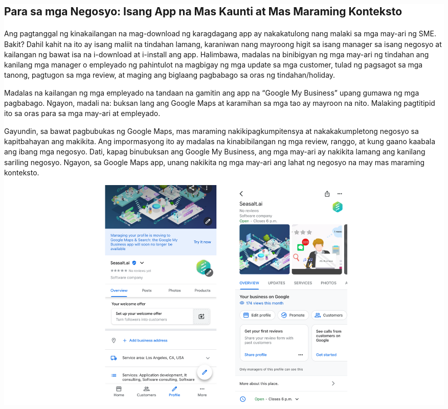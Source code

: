 ## Para sa mga Negosyo: Isang App na Mas Kaunti at Mas Maraming Konteksto

Ang pagtanggal ng kinakailangan na mag-download ng karagdagang app ay nakakatulong nang malaki sa mga may-ari ng SME. Bakit? Dahil kahit na ito ay isang maliit na tindahan lamang, karaniwan nang mayroong higit sa isang manager sa isang negosyo at kailangan ng bawat isa na i-download at i-install ang app. Halimbawa, madalas na binibigyan ng mga may-ari ng tindahan ang kanilang mga manager o empleyado ng pahintulot na magbigay ng mga update sa mga customer, tulad ng pagsagot sa mga tanong, pagtugon sa mga review, at maging ang biglaang pagbabago sa oras ng tindahan/holiday.

Madalas na kailangan ng mga empleyado na tandaan na gamitin ang app na “Google My Business” upang gumawa ng mga pagbabago. Ngayon, madali na: buksan lang ang Google Maps at karamihan sa mga tao ay mayroon na nito. Malaking pagtitipid ito sa oras para sa mga may-ari at empleyado.

Gayundin, sa bawat pagbubukas ng Google Maps, mas maraming nakikipagkumpitensya at nakakakumpletong negosyo sa kapitbahayan ang makikita. Ang impormasyong ito ay madalas na kinabibilangan ng mga review, ranggo, at kung gaano kaabala ang ibang mga negosyo. Dati, kapag binubuksan ang Google My Business, ang mga may-ari ay nakikita lamang ang kanilang sariling negosyo. Ngayon, sa Google Maps app, unang nakikita ng mga may-ari ang lahat ng negosyo na may mas maraming konteksto.


<center>
<img width="550" src="/images/blog/11-Google-Maps-replaces-Google-My-Business/1-comparison.png"/>
